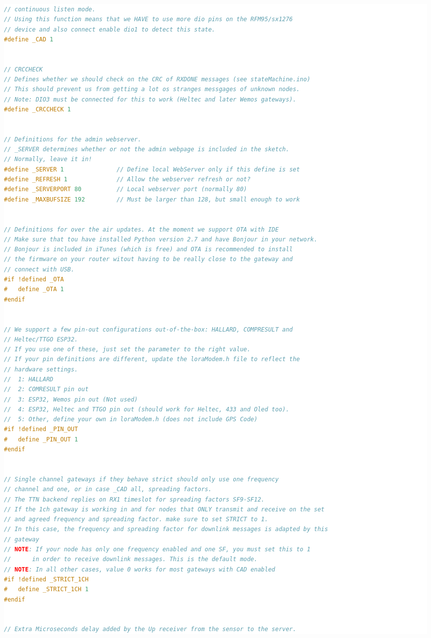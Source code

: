```C++
// continuous listen mode.
// Using this function means that we HAVE to use more dio pins on the RFM95/sx1276
// device and also connect enable dio1 to detect this state. 
#define _CAD 1


// CRCCHECK
// Defines whether we should check on the CRC of RXDONE messages (see stateMachine.ino)
// This should prevent us from getting a lot os stranges messgages of unknown nodes.
// Note: DIO3 must be connected for this to work (Heltec and later Wemos gateways). 
#define _CRCCHECK 1


// Definitions for the admin webserver.
// _SERVER determines whether or not the admin webpage is included in the sketch.
// Normally, leave it in!
#define _SERVER 1				// Define local WebServer only if this define is set
#define _REFRESH 1				// Allow the webserver refresh or not?
#define _SERVERPORT 80			// Local webserver port (normally 80)
#define _MAXBUFSIZE 192			// Must be larger than 128, but small enough to work


// Definitions for over the air updates. At the moment we support OTA with IDE
// Make sure that tou have installed Python version 2.7 and have Bonjour in your network.
// Bonjour is included in iTunes (which is free) and OTA is recommended to install 
// the firmware on your router witout having to be really close to the gateway and 
// connect with USB.
#if !defined _OTA
#	define _OTA 1
#endif


// We support a few pin-out configurations out-of-the-box: HALLARD, COMPRESULT and 
// Heltec/TTGO ESP32.
// If you use one of these, just set the parameter to the right value.
// If your pin definitions are different, update the loraModem.h file to reflect the
// hardware settings.
//	1: HALLARD
//	2: COMRESULT pin out
//	3: ESP32, Wemos pin out (Not used)
//	4: ESP32, Heltec and TTGO pin out (should work for Heltec, 433 and Oled too).
//	5: Other, define your own in loraModem.h (does not include GPS Code)
#if !defined _PIN_OUT
#	define _PIN_OUT 1
#endif


// Single channel gateways if they behave strict should only use one frequency 
// channel and one, or in case _CAD all, spreading factors. 
// The TTN backend replies on RX1 timeslot for spreading factors SF9-SF12. 
// If the 1ch gateway is working in and for nodes that ONLY transmit and receive on the set
// and agreed frequency and spreading factor. make sure to set STRICT to 1.
// In this case, the frequency and spreading factor for downlink messages is adapted by this
// gateway
// NOTE: If your node has only one frequency enabled and one SF, you must set this to 1
//		in order to receive downlink messages. This is the default mode.
// NOTE: In all other cases, value 0 works for most gateways with CAD enabled
#if !defined _STRICT_1CH
#	define _STRICT_1CH 1
#endif


// Extra Microseconds delay added by the Up receiver from the sensor to the server.
```